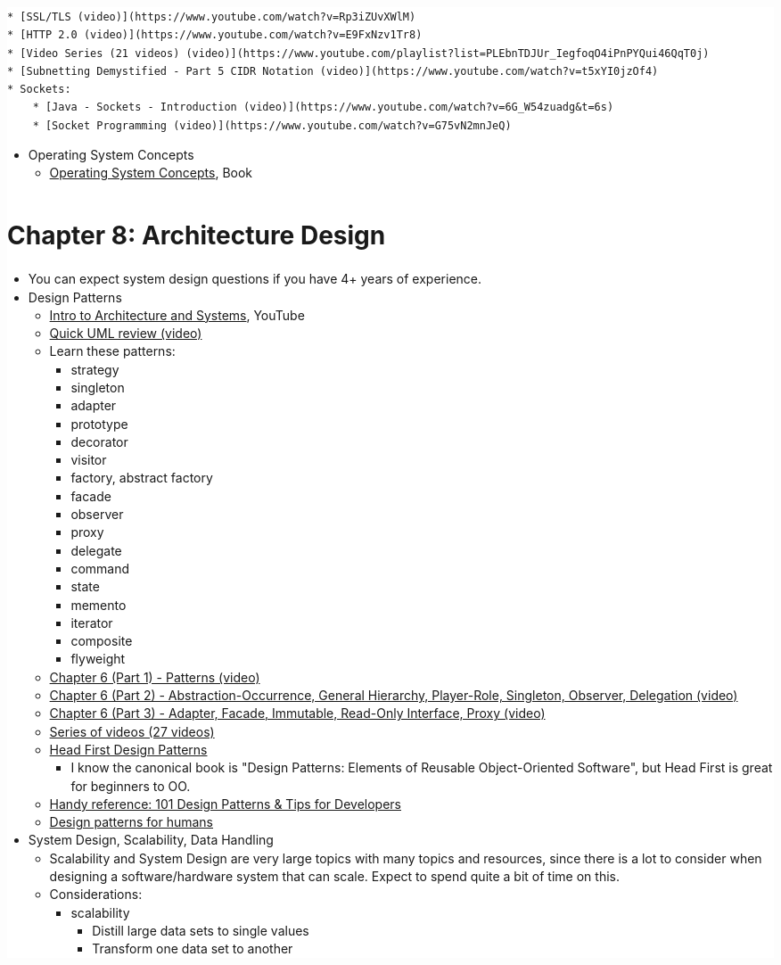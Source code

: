     * [SSL/TLS (video)](https://www.youtube.com/watch?v=Rp3iZUvXWlM)
    * [HTTP 2.0 (video)](https://www.youtube.com/watch?v=E9FxNzv1Tr8)
    * [Video Series (21 videos) (video)](https://www.youtube.com/playlist?list=PLEbnTDJUr_IegfoqO4iPnPYQui46QqT0j)
    * [Subnetting Demystified - Part 5 CIDR Notation (video)](https://www.youtube.com/watch?v=t5xYI0jzOf4)
    * Sockets:
        * [Java - Sockets - Introduction (video)](https://www.youtube.com/watch?v=6G_W54zuadg&t=6s)
        * [Socket Programming (video)](https://www.youtube.com/watch?v=G75vN2mnJeQ)
* Operating System Concepts
    * [Operating System Concepts](https://www.amazon.com/Operating-System-Concepts-Abraham-Silberschatz/dp/1118063333/ref=sr_1_1?s=books&ie=UTF8&qid=1506042402&sr=1-1&keywords=Operating+System+Concepts), Book

# Chapter 8: Architecture Design

* You can expect system design questions if you have 4+ years of experience.
* Design Patterns
    * [Intro to Architecture and Systems](https://www.youtube.com/watch?v=ZgdS0EUmn70), YouTube
    * [Quick UML review (video)](https://www.youtube.com/watch?v=3cmzqZzwNDM&list=PLGLfVvz_LVvQ5G-LdJ8RLqe-ndo7QITYc&index=3)
    * Learn these patterns:
        * strategy
        * singleton
        * adapter
        * prototype
        * decorator
        * visitor
        * factory, abstract factory
        * facade
        * observer
        * proxy
        * delegate
        * command
        * state
        * memento
        * iterator
        * composite
        * flyweight
    * [Chapter 6 (Part 1) - Patterns (video)](https://youtu.be/LAP2A80Ajrg?list=PLJ9pm_Rc9HesnkwKlal_buSIHA-jTZMpO&t=3344)
    * [Chapter 6 (Part 2) - Abstraction-Occurrence, General Hierarchy, Player-Role, Singleton, Observer, Delegation (video)](https://www.youtube.com/watch?v=U8-PGsjvZc4&index=12&list=PLJ9pm_Rc9HesnkwKlal_buSIHA-jTZMpO)
    * [Chapter 6 (Part 3) - Adapter, Facade, Immutable, Read-Only Interface, Proxy (video)](https://www.youtube.com/watch?v=7sduBHuex4c&index=13&list=PLJ9pm_Rc9HesnkwKlal_buSIHA-jTZMpO)
    * [Series of videos (27 videos)](https://www.youtube.com/playlist?list=PLF206E906175C7E07)
    * [Head First Design Patterns](https://www.amazon.com/Head-First-Design-Patterns-Freeman/dp/0596007124)
        * I know the canonical book is "Design Patterns: Elements of Reusable Object-Oriented Software", but Head First is great for beginners to OO.
    * [Handy reference: 101 Design Patterns & Tips for Developers](https://sourcemaking.com/design-patterns-and-tips)
    * [Design patterns for humans](https://github.com/kamranahmedse/design-patterns-for-humans#structural-design-patterns)
* System Design, Scalability, Data Handling
    * Scalability and System Design are very large topics with many topics and resources, since there is a lot to consider when designing a software/hardware system that can scale. Expect to spend quite a bit of time on this.
    * Considerations:
        * scalability
            * Distill large data sets to single values
            * Transform one data set to another
